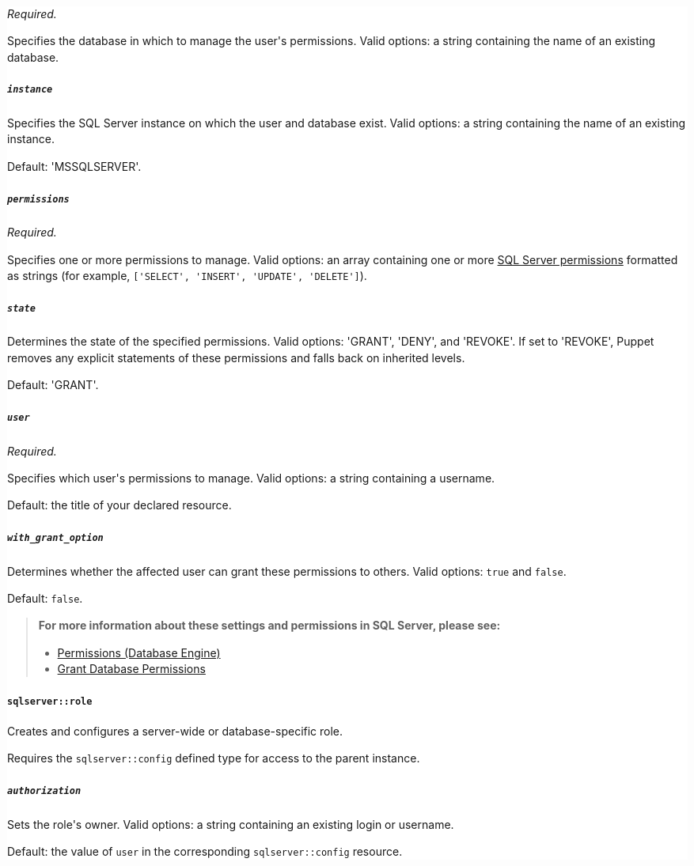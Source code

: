 *Required.*

Specifies the database in which to manage the user's permissions. Valid options: a string containing the name of an existing database.

##### `instance`

Specifies the SQL Server instance on which the user and database exist. Valid options: a string containing the name of an existing instance.

Default: 'MSSQLSERVER'.

##### `permissions`

*Required.*

Specifies one or more permissions to manage. Valid options: an array containing one or more [SQL Server permissions](https://technet.microsoft.com/en-us/library/ms191291%28v=sql.105%29.aspx) formatted as strings (for example, `['SELECT', 'INSERT', 'UPDATE', 'DELETE']`).

##### `state`

Determines the state of the specified permissions. Valid options: 'GRANT', 'DENY', and 'REVOKE'. If set to 'REVOKE', Puppet removes any explicit statements of these permissions and falls back on inherited levels.

Default: 'GRANT'.

##### `user`

*Required.*

Specifies which user's permissions to manage. Valid options: a string containing a username.

Default: the title of your declared resource.

##### `with_grant_option`

Determines whether the affected user can grant these permissions to others. Valid options: `true` and `false`.

Default: `false`.

> **For more information about these settings and permissions in SQL Server, please see:**
> 
> * [Permissions (Database Engine)](https://msdn.microsoft.com/en-us/library/ms191291.aspx)
> * [Grant Database Permissions](https://msdn.microsoft.com/en-us/library/ms178569.aspx)

#### `sqlserver::role`

Creates and configures a server-wide or database-specific role.

Requires the `sqlserver::config` defined type for access to the parent instance.

##### `authorization`

Sets the role's owner. Valid options: a string containing an existing login or username. 

Default: the value of `user` in the corresponding `sqlserver::config` resource.
